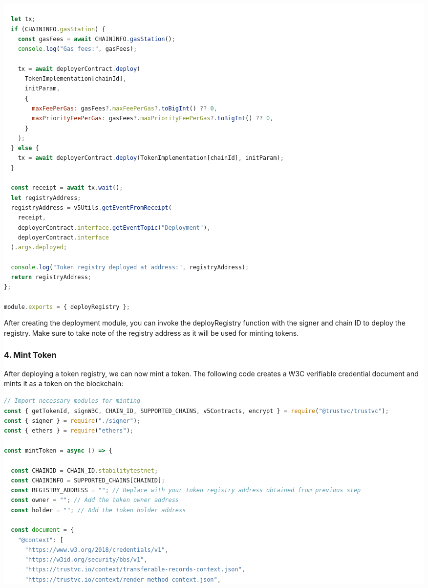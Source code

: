 ```javascript

  let tx;
  if (CHAININFO.gasStation) {
    const gasFees = await CHAININFO.gasStation();
    console.log("Gas fees:", gasFees);

    tx = await deployerContract.deploy(
      TokenImplementation[chainId],
      initParam,
      {
        maxFeePerGas: gasFees?.maxFeePerGas?.toBigInt() ?? 0,
        maxPriorityFeePerGas: gasFees?.maxPriorityFeePerGas?.toBigInt() ?? 0,
      }
    );
  } else {
    tx = await deployerContract.deploy(TokenImplementation[chainId], initParam);
  }

  const receipt = await tx.wait();
  let registryAddress;
  registryAddress = v5Utils.getEventFromReceipt(
    receipt,
    deployerContract.interface.getEventTopic("Deployment"),
    deployerContract.interface
  ).args.deployed;

  console.log("Token registry deployed at address:", registryAddress);
  return registryAddress;
};

module.exports = { deployRegistry };
```

After creating the deployment module, you can invoke the deployRegistry function with the signer and chain ID to deploy the registry. 
Make sure to take note of the registry address as it will be used for minting tokens.

### 4. Mint Token

After deploying a token registry, we can now mint a token. The following code creates a W3C verifiable credential document and mints it as a token on the blockchain:

```javascript
// Import necessary modules for minting
const { getTokenId, signW3C, CHAIN_ID, SUPPORTED_CHAINS, v5Contracts, encrypt } = require("@trustvc/trustvc");
const { signer } = require("./signer");
const { ethers } = require("ethers");

const mintToken = async () => {
    
  const CHAINID = CHAIN_ID.stabilitytestnet;
  const CHAININFO = SUPPORTED_CHAINS[CHAINID];
  const REGISTRY_ADDRESS = ""; // Replace with your token registry address obtained from previous step 
  const owner = ""; // Add the token owner address
  const holder = ""; // Add the token holder address

  const document = {
    "@context": [
      "https://www.w3.org/2018/credentials/v1",
      "https://w3id.org/security/bbs/v1",
      "https://trustvc.io/context/transferable-records-context.json",
      "https://trustvc.io/context/render-method-context.json",
```